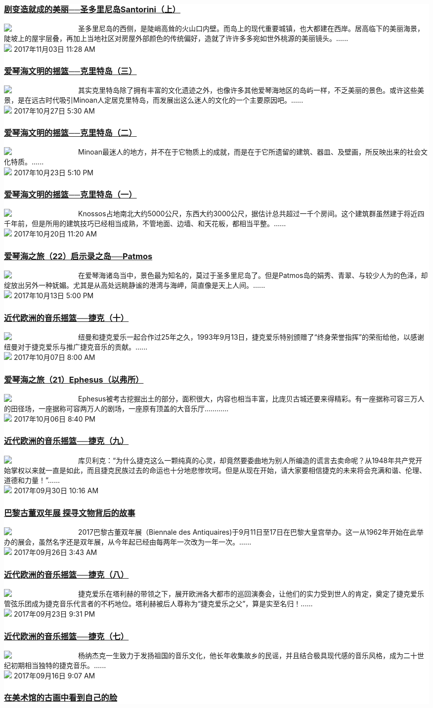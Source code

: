 <tr><td width="742"><h3><a href="/gb/17/10/23/n9759790.md#1" target="_blank">剧变造就成的美丽──圣多里尼岛Santorini（上）</a><br></h3><a href="/gb/17/10/23/n9759790.md#1" target="_blank"><img width="150" src="https://i.epochtimes.com/assets/uploads/2017/10/IMG_8761-level-320x200.jpg" align ="left"></a>圣多里尼岛的西侧，是陡峭高耸的火山口内壁。而岛上的现代重要城镇，也大都建在西岸。居高临下的美丽海景，陡坡上的屋宇层叠，再加上当地社区对房屋外部颜色的传统偏好，造就了许许多多宛如世外桃源的美丽镜头。......<br><img align="bottom" src="https://www.epochtimes.com/assets/themes/djy/images/time.gif">  									2017年11月03日 11:28 AM</td></tr>  <tr><td width="742"><h3><a href="/gb/17/10/17/n9740102.md#1" target="_blank">爱琴海文明的摇篮──克里特岛（三）</a><br></h3><a href="/gb/17/10/17/n9740102.md#1" target="_blank"><img width="150" src="https://i.epochtimes.com/assets/uploads/2017/10/IMG_7536-level-320x200.jpg" align ="left"></a>其实克里特岛除了拥有丰富的文化遗迹之外，也像许多其他爱琴海地区的岛屿一样，不乏美丽的景色。或许这些美景，是在远古时代吸引Minoan人定居克里特岛，而发展出这么迷人的文化的一个主要原因吧。......<br><img align="bottom" src="https://www.epochtimes.com/assets/themes/djy/images/time.gif">  									2017年10月27日 5:30 AM</td></tr>  <tr><td width="742"><h3><a href="/gb/17/10/14/n9731619.md#1" target="_blank">爱琴海文明的摇篮──克里特岛（二）</a><br></h3><a href="/gb/17/10/14/n9731619.md#1" target="_blank"><img width="150" src="https://i.epochtimes.com/assets/uploads/2017/10/IMG_7835-level-320x200.jpg" align ="left"></a>Minoan最迷人的地方，并不在于它物质上的成就，而是在于它所遗留的建筑、器皿、及壁画，所反映出来的社会文化特质。......<br><img align="bottom" src="https://www.epochtimes.com/assets/themes/djy/images/time.gif">  									2017年10月23日 5:10 PM</td></tr>  <tr><td width="742"><h3><a href="/gb/17/10/14/n9731323.md#1" target="_blank">爱琴海文明的摇篮──克里特岛（一）</a><br></h3><a href="/gb/17/10/14/n9731323.md#1" target="_blank"><img width="150" src="https://i.epochtimes.com/assets/uploads/2017/10/IMG_7744-r-trim-level2-320x200.jpg" align ="left"></a>Knossos占地南北大约5000公尺，东西大约3000公尺，据估计总共超过一千个房间。这个建筑群虽然建于将近四千年前，但是所用的建筑技巧已经相当成熟，不管地面、边墙、和天花板，都相当平整。......<br><img align="bottom" src="https://www.epochtimes.com/assets/themes/djy/images/time.gif">  									2017年10月20日 11:20 AM</td></tr>  <tr><td width="742"><h3><a href="/gb/17/10/6/n9705260.md#1" target="_blank">爱琴海之旅（22）启示录之岛──Patmos</a><br></h3><a href="/gb/17/10/6/n9705260.md#1" target="_blank"><img width="150" src="https://i.epochtimes.com/assets/uploads/2017/10/20171008-paihui-Saint-John-320x200.jpg" align ="left"></a>在爱琴海诸岛当中，景色最为知名的，莫过于圣多里尼岛了。但是Patmos岛的娟秀、青翠、与较少人为的色泽，却绽放出另外一种妩媚。尤其是从高处远眺静谧的港湾与海岬，简直像是天上人间。......<br><img align="bottom" src="https://www.epochtimes.com/assets/themes/djy/images/time.gif">  									2017年10月13日 5:00 PM</td></tr>  <tr><td width="742"><h3><a href="/gb/17/7/3/n9347646.md#1" target="_blank">近代欧洲的音乐摇篮──捷克（十）</a><br></h3><a href="/gb/17/7/3/n9347646.md#1" target="_blank"><img width="150" src="https://i.epochtimes.com/assets/uploads/2017/09/dd9f12593e2921ba2e31b04f370db1a6-320x200.jpg" align ="left"></a>纽曼和捷克爱乐一起合作过25年之久，1993年9月13日，捷克爱乐特别颁赠了“终身荣誉指挥”的荣衔给他，以感谢纽曼对于捷克爱乐与推广捷克音乐的贡献。......<br><img align="bottom" src="https://www.epochtimes.com/assets/themes/djy/images/time.gif">  									2017年10月07日 8:00 AM</td></tr>  <tr><td width="742"><h3><a href="/gb/17/9/23/n9660748.md#1" target="_blank">爱琴海之旅（21）Ephesus（以弗所）</a><br></h3><a href="/gb/17/9/23/n9660748.md#1" target="_blank"><img width="150" src="https://i.epochtimes.com/assets/uploads/2017/09/20170929-paihui-Ephesus-320x200.jpg" align ="left"></a>Ephesus被考古挖掘出土的部分，面积很大，内容也相当丰富，比庞贝古城还要来得精彩。有一座据称可容三万人的田径场，一座据称可容两万人的剧场，一座原有顶盖的大音乐厅……......<br><img align="bottom" src="https://www.epochtimes.com/assets/themes/djy/images/time.gif">  									2017年10月06日 8:40 PM</td></tr>  <tr><td width="742"><h3><a href="/gb/17/7/3/n9347640.md#1" target="_blank">近代欧洲的音乐摇篮──捷克（九）</a><br></h3><a href="/gb/17/7/3/n9347640.md#1" target="_blank"><img width="150" src="https://i.epochtimes.com/assets/uploads/2017/09/800px-Prague_Praha_2014_Holmstad_Smetanahallen_ved_Obnesci_Dum_eller_representasjonshuset_Smetana_Hall-320x200.jpg" align ="left"></a>库贝利克：“为什么捷克这么一颗纯真的心灵，却竟然要委曲地为别人所编造的谎言去卖命呢？从1948年共产党开始掌权以来就一直是如此，而且捷克民族过去的命运也十分地悲惨坎坷。但是从现在开始，请大家要相信捷克的未来将会充满和谐、伦理、道德和力量！”......<br><img align="bottom" src="https://www.epochtimes.com/assets/themes/djy/images/time.gif">  									2017年09月30日 10:16 AM</td></tr>  <tr><td width="742"><h3><a href="/gb/17/9/25/n9668152.md#1" target="_blank">巴黎古董双年展 探寻文物背后的故事</a><br></h3><a href="/gb/17/9/25/n9668152.md#1" target="_blank"><img width="150" src="https://i.epochtimes.com/assets/uploads/2017/09/DSC001661-320x200.jpg" align ="left"></a>2017巴黎古董双年展（Biennale des Antiquaires)于9月11日至17日在巴黎大皇宫举办。这一从1962年开始在此举办的展会，虽然名字还是双年展，从今年起已经由每两年一次改为一年一次。......<br><img align="bottom" src="https://www.epochtimes.com/assets/themes/djy/images/time.gif">  									2017年09月26日 3:43 AM</td></tr>  <tr><td width="742"><h3><a href="/gb/17/7/3/n9347639.md#1" target="_blank">近代欧洲的音乐摇篮──捷克（八）</a><br></h3><a href="/gb/17/7/3/n9347639.md#1" target="_blank"><img width="150" src="https://i.epochtimes.com/assets/uploads/2017/09/Vaclav_Talich_Scenen_1928-300x200.jpg" align ="left"></a>捷克爱乐在塔利赫的带领之下，展开欧洲各大都市的巡回演奏会，让他们的实力受到世人的肯定，奠定了捷克爱乐管弦乐团成为捷克音乐代言者的不朽地位。塔利赫被后人尊称为“捷克爱乐之父”，算是实至名归！......<br><img align="bottom" src="https://www.epochtimes.com/assets/themes/djy/images/time.gif">  									2017年09月23日 9:31 PM</td></tr>  <tr><td width="742"><h3><a href="/gb/17/7/3/n9347631.md#1" target="_blank">近代欧洲的音乐摇篮──捷克（七）</a><br></h3><a href="/gb/17/7/3/n9347631.md#1" target="_blank"><img width="150" src="https://i.epochtimes.com/assets/uploads/2017/09/56a8a2f984031a33d338feed5fa0afe3-320x200.jpg" align ="left"></a>杨纳杰克一生致力于发扬祖国的音乐文化，他长年收集故乡的民谣，并且结合极具现代感的音乐风格，成为二十世纪初期相当独特的捷克音乐。......<br><img align="bottom" src="https://www.epochtimes.com/assets/themes/djy/images/time.gif">  									2017年09月16日 9:07 AM</td></tr>  <tr><td width="742"><h3><a href="/gb/17/9/13/n9629136.md#1" target="_blank">在美术馆的古画中看到自己的脸